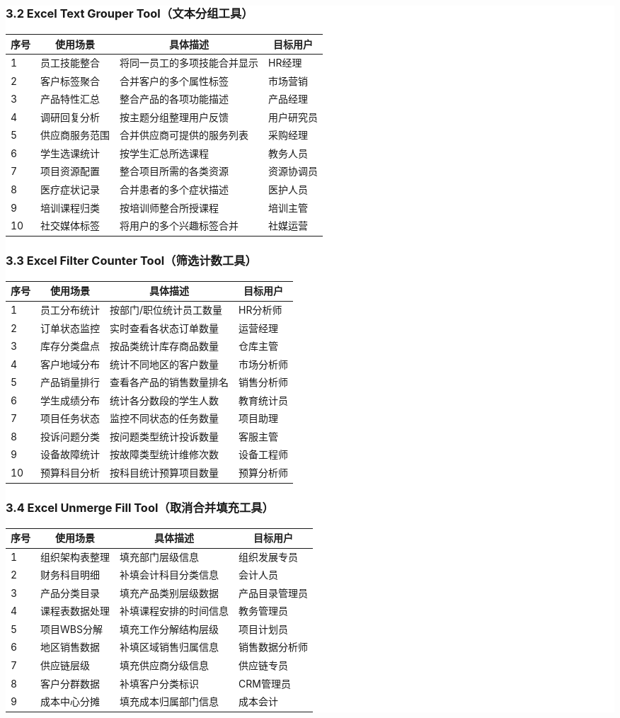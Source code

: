 ### 3.2 Excel Text Grouper Tool（文本分组工具）

| 序号 | 使用场景 | 具体描述 | 目标用户 |
|------|----------|----------|----------|
| 1 | 员工技能整合 | 将同一员工的多项技能合并显示 | HR经理 |
| 2 | 客户标签聚合 | 合并客户的多个属性标签 | 市场营销 |
| 3 | 产品特性汇总 | 整合产品的各项功能描述 | 产品经理 |
| 4 | 调研回复分析 | 按主题分组整理用户反馈 | 用户研究员 |
| 5 | 供应商服务范围 | 合并供应商可提供的服务列表 | 采购经理 |
| 6 | 学生选课统计 | 按学生汇总所选课程 | 教务人员 |
| 7 | 项目资源配置 | 整合项目所需的各类资源 | 资源协调员 |
| 8 | 医疗症状记录 | 合并患者的多个症状描述 | 医护人员 |
| 9 | 培训课程归类 | 按培训师整合所授课程 | 培训主管 |
| 10 | 社交媒体标签 | 将用户的多个兴趣标签合并 | 社媒运营 |

### 3.3 Excel Filter Counter Tool（筛选计数工具）

| 序号 | 使用场景 | 具体描述 | 目标用户 |
|------|----------|----------|----------|
| 1 | 员工分布统计 | 按部门/职位统计员工数量 | HR分析师 |
| 2 | 订单状态监控 | 实时查看各状态订单数量 | 运营经理 |
| 3 | 库存分类盘点 | 按品类统计库存商品数量 | 仓库主管 |
| 4 | 客户地域分布 | 统计不同地区的客户数量 | 市场分析师 |
| 5 | 产品销量排行 | 查看各产品的销售数量排名 | 销售分析师 |
| 6 | 学生成绩分布 | 统计各分数段的学生人数 | 教育统计员 |
| 7 | 项目任务状态 | 监控不同状态的任务数量 | 项目助理 |
| 8 | 投诉问题分类 | 按问题类型统计投诉数量 | 客服主管 |
| 9 | 设备故障统计 | 按故障类型统计维修次数 | 设备工程师 |
| 10 | 预算科目分析 | 按科目统计预算项目数量 | 预算分析师 |

### 3.4 Excel Unmerge Fill Tool（取消合并填充工具）

| 序号 | 使用场景 | 具体描述 | 目标用户 |
|------|----------|----------|----------|
| 1 | 组织架构表整理 | 填充部门层级信息 | 组织发展专员 |
| 2 | 财务科目明细 | 补填会计科目分类信息 | 会计人员 |
| 3 | 产品分类目录 | 填充产品类别层级数据 | 产品目录管理员 |
| 4 | 课程表数据处理 | 补填课程安排的时间信息 | 教务管理员 |
| 5 | 项目WBS分解 | 填充工作分解结构层级 | 项目计划员 |
| 6 | 地区销售数据 | 补填区域销售归属信息 | 销售数据分析师 |
| 7 | 供应链层级 | 填充供应商分级信息 | 供应链专员 |
| 8 | 客户分群数据 | 补填客户分类标识 | CRM管理员 |
| 9 | 成本中心分摊 | 填充成本归属部门信息 | 成本会计 |